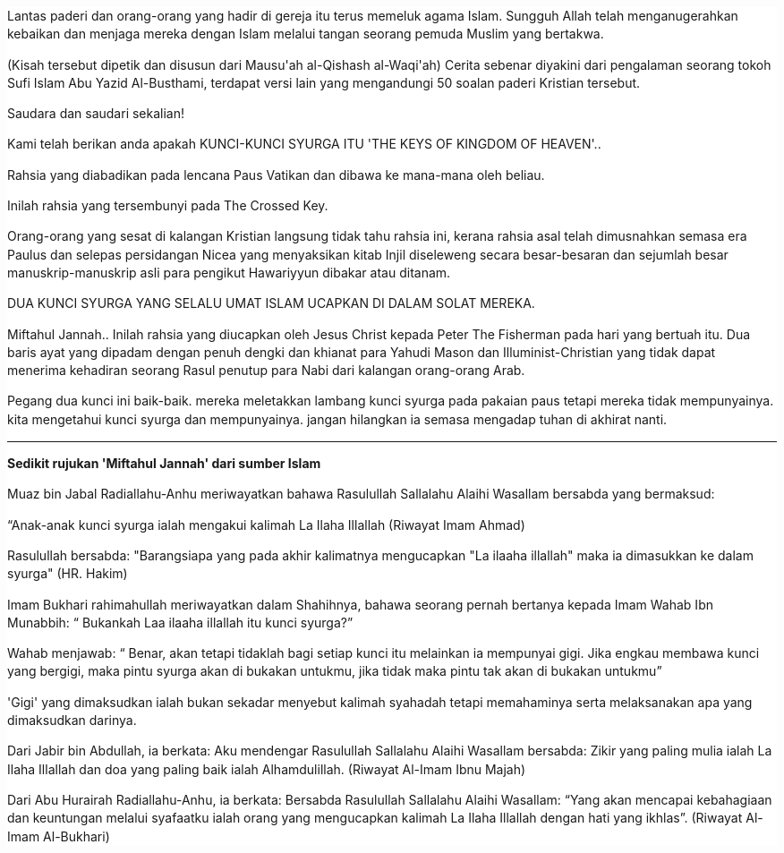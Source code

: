 Lantas paderi dan orang-orang yang hadir di gereja itu terus memeluk agama Islam. Sungguh Allah telah menganugerahkan kebaikan dan menjaga mereka dengan Islam melalui tangan seorang pemuda Muslim yang bertakwa.

(Kisah tersebut dipetik dan disusun dari Mausu'ah al-Qishash al-Waqi'ah)
Cerita sebenar diyakini dari pengalaman seorang tokoh Sufi Islam Abu Yazid Al-Busthami, terdapat versi lain yang mengandungi 50 soalan paderi Kristian tersebut.

Saudara dan saudari sekalian!

Kami telah berikan anda apakah KUNCI-KUNCI SYURGA ITU 'THE KEYS OF KINGDOM OF HEAVEN'..

Rahsia yang diabadikan pada lencana Paus Vatikan dan dibawa ke mana-mana oleh beliau.

Inilah rahsia yang tersembunyi pada The Crossed Key.

Orang-orang yang sesat di kalangan Kristian langsung tidak tahu rahsia ini, kerana rahsia asal telah dimusnahkan semasa era Paulus dan selepas persidangan Nicea yang menyaksikan kitab Injil diseleweng secara besar-besaran dan sejumlah besar manuskrip-manuskrip asli para pengikut Hawariyyun dibakar atau ditanam.

DUA KUNCI SYURGA YANG SELALU UMAT ISLAM UCAPKAN DI DALAM SOLAT MEREKA.

Miftahul Jannah.. Inilah rahsia yang diucapkan oleh Jesus Christ kepada Peter The Fisherman pada hari yang bertuah itu. Dua baris ayat yang dipadam dengan penuh dengki dan khianat para Yahudi Mason dan Illuminist-Christian yang tidak dapat menerima kehadiran seorang Rasul penutup para Nabi dari kalangan orang-orang Arab.

Pegang dua kunci ini baik-baik. mereka meletakkan lambang kunci syurga pada pakaian paus tetapi mereka tidak mempunyainya. kita mengetahui kunci syurga dan mempunyainya. jangan hilangkan ia semasa mengadap tuhan di akhirat nanti.


--------------------------------------------------

**Sedikit rujukan 'Miftahul Jannah' dari sumber Islam**

Muaz bin Jabal Radiallahu-Anhu meriwayatkan bahawa Rasulullah Sallalahu Alaihi Wasallam bersabda yang bermaksud:

“Anak-anak kunci syurga ialah mengakui kalimah La Ilaha Illallah (Riwayat Imam Ahmad)

Rasulullah bersabda: "Barangsiapa yang pada akhir kalimatnya mengucapkan "La ilaaha illallah" maka ia dimasukkan ke dalam syurga" (HR. Hakim)

Imam Bukhari rahimahullah meriwayatkan dalam Shahihnya, bahawa seorang pernah bertanya kepada Imam Wahab Ibn Munabbih: “ Bukankah Laa ilaaha illallah itu kunci syurga?”

Wahab menjawab: “ Benar, akan tetapi tidaklah bagi setiap kunci itu melainkan ia mempunyai gigi. Jika engkau membawa kunci yang bergigi, maka pintu syurga akan di bukakan untukmu, jika tidak maka pintu tak akan di bukakan untukmu”

'Gigi' yang dimaksudkan ialah bukan sekadar menyebut kalimah syahadah tetapi memahaminya serta melaksanakan apa yang dimaksudkan darinya.

Dari Jabir bin Abdullah, ia berkata: Aku mendengar Rasulullah Sallalahu Alaihi Wasallam bersabda: Zikir yang paling mulia ialah La Ilaha Illallah dan doa yang paling baik ialah Alhamdulillah. (Riwayat Al-Imam Ibnu Majah)

Dari Abu Hurairah Radiallahu-Anhu, ia berkata: Bersabda Rasulullah Sallalahu Alaihi Wasallam: “Yang akan mencapai kebahagiaan dan keuntungan melalui syafaatku ialah orang yang mengucapkan kalimah La Ilaha Illallah dengan hati yang ikhlas”. (Riwayat Al-Imam Al-Bukhari)
